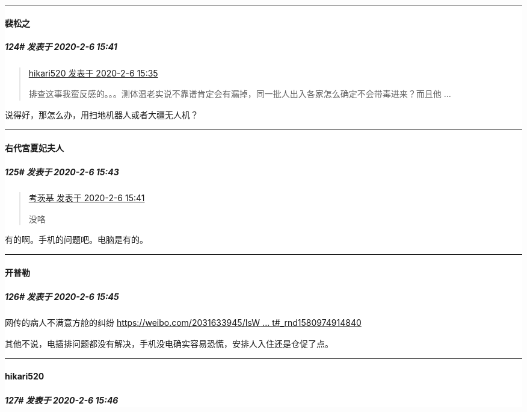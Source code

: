 -----

####  裴松之  
##### 124#       发表于 2020-2-6 15:41



<blockquote><a href="httphttps://bbs.saraba1st.com/2b/forum.php?mod=redirect&amp;goto=findpost&amp;pid=46342731&amp;ptid=1912475" target="_blank">hikari520 发表于 2020-2-6 15:35</a>

排查这事我蛮反感的。。。测体温老实说不靠谱肯定会有漏掉，同一批人出入各家怎么确定不会带毒进来？而且他 ...</blockquote>
说得好，那怎么办，用扫地机器人或者大疆无人机？







-----

####  右代宮夏妃夫人  
##### 125#       发表于 2020-2-6 15:43



<blockquote><a href="httphttps://bbs.saraba1st.com/2b/forum.php?mod=redirect&amp;goto=findpost&amp;pid=46342787&amp;ptid=1912475" target="_blank">考茨基 发表于 2020-2-6 15:41</a>

没咯</blockquote>
有的啊。手机的问题吧。电脑是有的。







-----

####  开普勒  
##### 126#       发表于 2020-2-6 15:45




网传的病人不满意方舱的纠纷
[https://weibo.com/2031633945/IsW ... t#_rnd1580974914840](https://weibo.com/2031633945/IsWvAvJQA?refer_flag=1001030103_&amp;type=comment#_rnd1580974914840)


其他不说，电插排问题都没有解决，手机没电确实容易恐慌，安排人入住还是仓促了点。







-----

####  hikari520  
##### 127#       发表于 2020-2-6 15:46


